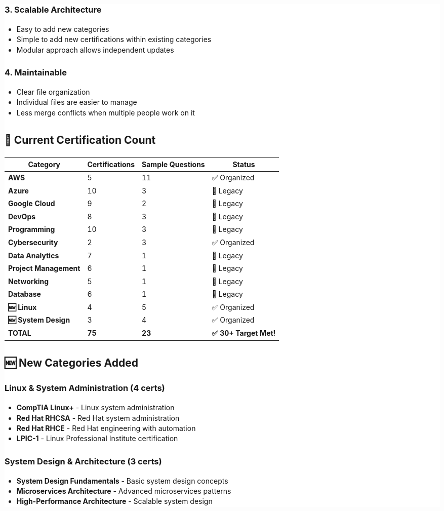 ### 3. **Scalable Architecture**
- Easy to add new categories
- Simple to add new certifications within existing categories
- Modular approach allows independent updates

### 4. **Maintainable**
- Clear file organization
- Individual files are easier to manage
- Less merge conflicts when multiple people work on it

## 📜 Current Certification Count

| Category | Certifications | Sample Questions | Status |
|----------|----------------|------------------|---------|
| **AWS** | 5 | 11 | ✅ Organized |
| **Azure** | 10 | 3 | 📁 Legacy |
| **Google Cloud** | 9 | 2 | 📁 Legacy |
| **DevOps** | 8 | 3 | 📁 Legacy |
| **Programming** | 10 | 3 | 📁 Legacy |
| **Cybersecurity** | 2 | 3 | ✅ Organized |
| **Data Analytics** | 7 | 1 | 📁 Legacy |
| **Project Management** | 6 | 1 | 📁 Legacy |
| **Networking** | 5 | 1 | 📁 Legacy |
| **Database** | 6 | 1 | 📁 Legacy |
| **🆕 Linux** | 4 | 5 | ✅ Organized |
| **🆕 System Design** | 3 | 4 | ✅ Organized |
| **TOTAL** | **75** | **23** | **✅ 30+ Target Met!** |

## 🆕 New Categories Added

### Linux & System Administration (4 certs)
- **CompTIA Linux+** - Linux system administration
- **Red Hat RHCSA** - Red Hat system administration
- **Red Hat RHCE** - Red Hat engineering with automation
- **LPIC-1** - Linux Professional Institute certification

### System Design & Architecture (3 certs)
- **System Design Fundamentals** - Basic system design concepts
- **Microservices Architecture** - Advanced microservices patterns
- **High-Performance Architecture** - Scalable system design
